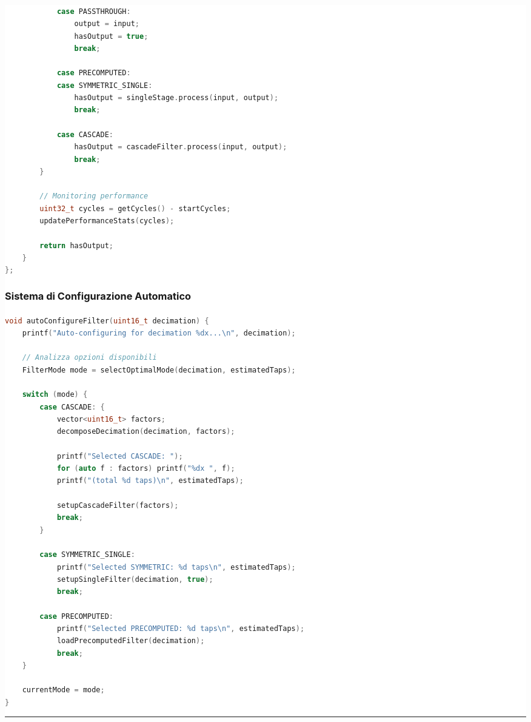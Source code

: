 ```cpp
            case PASSTHROUGH:
                output = input;
                hasOutput = true;
                break;
                
            case PRECOMPUTED:
            case SYMMETRIC_SINGLE:
                hasOutput = singleStage.process(input, output);
                break;
                
            case CASCADE:
                hasOutput = cascadeFilter.process(input, output);
                break;
        }
        
        // Monitoring performance
        uint32_t cycles = getCycles() - startCycles;
        updatePerformanceStats(cycles);
        
        return hasOutput;
    }
};
```

### Sistema di Configurazione Automatico

```cpp
void autoConfigureFilter(uint16_t decimation) {
    printf("Auto-configuring for decimation %dx...\n", decimation);
    
    // Analizza opzioni disponibili
    FilterMode mode = selectOptimalMode(decimation, estimatedTaps);
    
    switch (mode) {
        case CASCADE: {
            vector<uint16_t> factors;
            decomposeDecimation(decimation, factors);
            
            printf("Selected CASCADE: ");
            for (auto f : factors) printf("%dx ", f);
            printf("(total %d taps)\n", estimatedTaps);
            
            setupCascadeFilter(factors);
            break;
        }
        
        case SYMMETRIC_SINGLE:
            printf("Selected SYMMETRIC: %d taps\n", estimatedTaps);
            setupSingleFilter(decimation, true);
            break;
            
        case PRECOMPUTED:
            printf("Selected PRECOMPUTED: %d taps\n", estimatedTaps);
            loadPrecomputedFilter(decimation);
            break;
    }
    
    currentMode = mode;
}
```

---